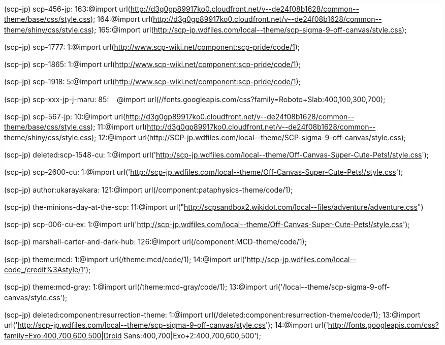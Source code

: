 (scp-jp) scp-456-jp:
163:@import url(http://d3g0gp89917ko0.cloudfront.net/v--de24f08b1628/common--theme/base/css/style.css);
164:@import url(http://d3g0gp89917ko0.cloudfront.net/v--de24f08b1628/common--theme/shiny/css/style.css);
165:@import url(http://scp-jp.wdfiles.com/local--theme/scp-sigma-9-off-canvas/style.css);

(scp-jp) scp-1777:
1:@import url(http://www.scp-wiki.net/component:scp-pride/code/1);

(scp-jp) scp-1865:
1:@import url(http://www.scp-wiki.net/component:scp-pride/code/1);

(scp-jp) scp-1918:
5:@import url(http://www.scp-wiki.net/component:scp-pride/code/1);

(scp-jp) scp-xxx-jp-j-maru:
85:    @import url(//fonts.googleapis.com/css?family=Roboto+Slab:400,100,300,700);

(scp-jp) scp-567-jp:
10:@import url(http://d3g0gp89917ko0.cloudfront.net/v--de24f08b1628/common--theme/base/css/style.css);
11:@import url(http://d3g0gp89917ko0.cloudfront.net/v--de24f08b1628/common--theme/shiny/css/style.css);
12:@import url(http://SCP-jp.wdfiles.com/local--theme/SCP-sigma-9-off-canvas/style.css);

(scp-jp) deleted:scp-1548-cu:
1:@import url('http://scp-jp.wdfiles.com/local--theme/Off-Canvas-Super-Cute-Pets!/style.css');

(scp-jp) scp-2600-cu:
1:@import url('http://scp-jp.wdfiles.com/local--theme/Off-Canvas-Super-Cute-Pets!/style.css');

(scp-jp) author:ukarayakara:
121:@import url(/component:pataphysics-theme/code/1);

(scp-jp) the-minions-day-at-the-scp:
11:@import url("http://scpsandbox2.wikidot.com/local--files/adventure/adventure.css")

(scp-jp) scp-006-cu-ex:
1:@import url('http://scp-jp.wdfiles.com/local--theme/Off-Canvas-Super-Cute-Pets!/style.css');

(scp-jp) marshall-carter-and-dark-hub:
126:@import url(/component:MCD-theme/code/1);

(scp-jp) theme:mcd:
1:@import url(/theme:mcd/code/1);
14:@import url('http://scp-jp.wdfiles.com/local--code_/credit%3Astyle/1');

(scp-jp) theme:mcd-gray:
1:@import url(/theme:mcd-gray/code/1);
13:@import url('/local--theme/scp-sigma-9-off-canvas/style.css');

(scp-jp) deleted:component:resurrection-theme:
1:@import url(/deleted:component:resurrection-theme/code/1);
13:@import url('http://scp-jp.wdfiles.com/local--theme/scp-sigma-9-off-canvas/style.css');
14:@import url('http://fonts.googleapis.com/css?family=Exo:400,700,600,500|Droid Sans:400,700|Exo+2:400,700,600,500');
